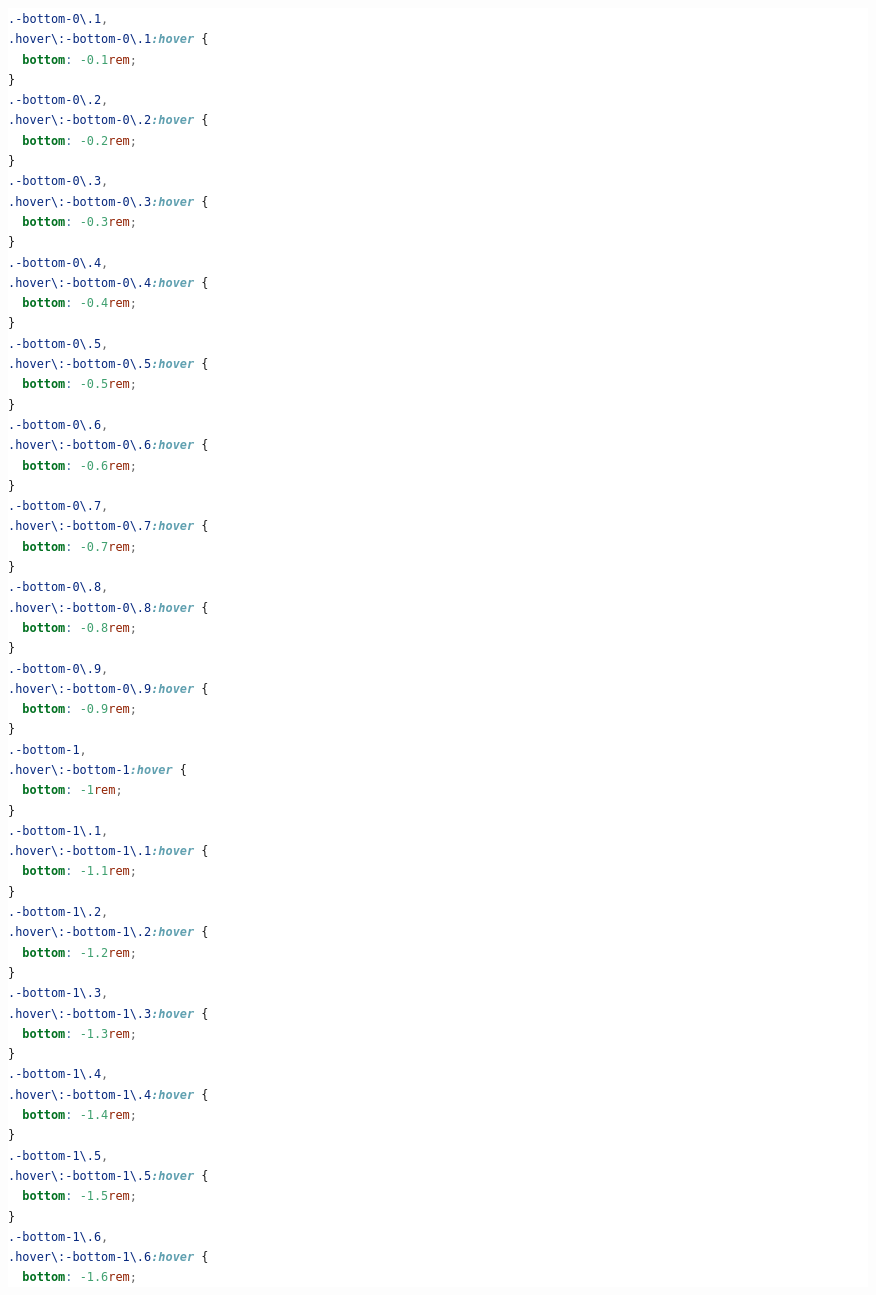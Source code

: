 ```css
.-bottom-0\.1,
.hover\:-bottom-0\.1:hover {
  bottom: -0.1rem;
}
.-bottom-0\.2,
.hover\:-bottom-0\.2:hover {
  bottom: -0.2rem;
}
.-bottom-0\.3,
.hover\:-bottom-0\.3:hover {
  bottom: -0.3rem;
}
.-bottom-0\.4,
.hover\:-bottom-0\.4:hover {
  bottom: -0.4rem;
}
.-bottom-0\.5,
.hover\:-bottom-0\.5:hover {
  bottom: -0.5rem;
}
.-bottom-0\.6,
.hover\:-bottom-0\.6:hover {
  bottom: -0.6rem;
}
.-bottom-0\.7,
.hover\:-bottom-0\.7:hover {
  bottom: -0.7rem;
}
.-bottom-0\.8,
.hover\:-bottom-0\.8:hover {
  bottom: -0.8rem;
}
.-bottom-0\.9,
.hover\:-bottom-0\.9:hover {
  bottom: -0.9rem;
}
.-bottom-1,
.hover\:-bottom-1:hover {
  bottom: -1rem;
}
.-bottom-1\.1,
.hover\:-bottom-1\.1:hover {
  bottom: -1.1rem;
}
.-bottom-1\.2,
.hover\:-bottom-1\.2:hover {
  bottom: -1.2rem;
}
.-bottom-1\.3,
.hover\:-bottom-1\.3:hover {
  bottom: -1.3rem;
}
.-bottom-1\.4,
.hover\:-bottom-1\.4:hover {
  bottom: -1.4rem;
}
.-bottom-1\.5,
.hover\:-bottom-1\.5:hover {
  bottom: -1.5rem;
}
.-bottom-1\.6,
.hover\:-bottom-1\.6:hover {
  bottom: -1.6rem;
```